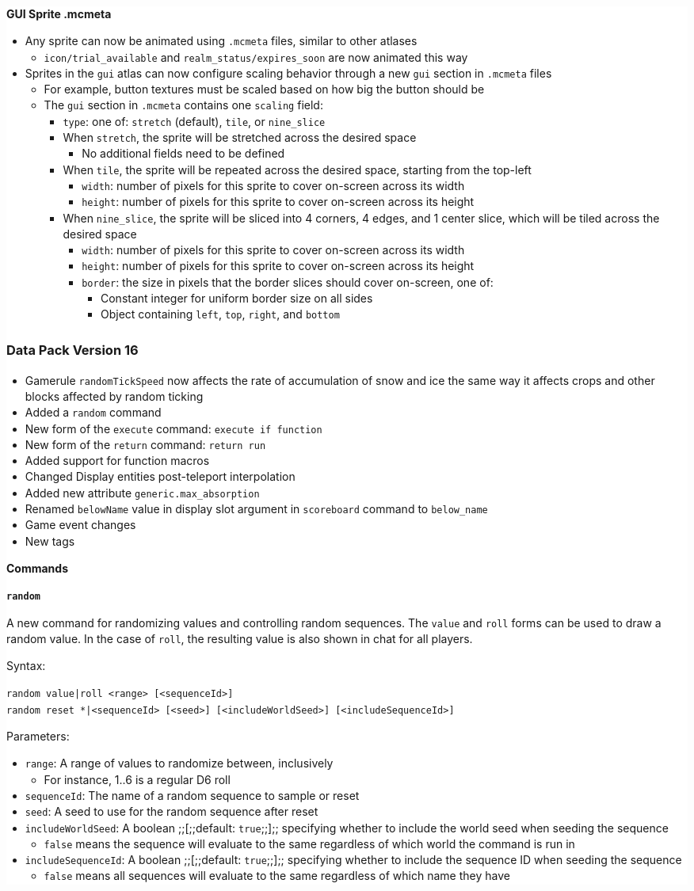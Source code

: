 **GUI Sprite .mcmeta**

-   Any sprite can now be animated using `.mcmeta` files, similar to other atlases
    -   `icon/trial_available` and `realm_status/expires_soon` are now animated this way
-   Sprites in the `gui` atlas can now configure scaling behavior through a new `gui` section in `.mcmeta` files
    -   For example, button textures must be scaled based on how big the button should be
    -   The `gui` section in `.mcmeta` contains one `scaling` field:
        -   `type`: one of: `stretch` (default), `tile`, or `nine_slice`
        -   When `stretch`, the sprite will be stretched across the desired space
            -   No additional fields need to be defined
        -   When `tile`, the sprite will be repeated across the desired space, starting from the top-left
            -   `width`: number of pixels for this sprite to cover on-screen across its width
            -   `height`: number of pixels for this sprite to cover on-screen across its height
        -   When `nine_slice`, the sprite will be sliced into 4 corners, 4 edges, and 1 center slice, which will be tiled across the desired space
            -   `width`: number of pixels for this sprite to cover on-screen across its width
            -   `height`: number of pixels for this sprite to cover on-screen across its height
            -   `border`: the size in pixels that the border slices should cover on-screen, one of:
                -   Constant integer for uniform border size on all sides
                -   Object containing `left`, `top`, `right`, and `bottom`

### Data Pack Version 16

-   Gamerule `randomTickSpeed` now affects the rate of accumulation of snow and ice the same way it affects crops and other blocks affected by random ticking
-   Added a `random` command
-   New form of the `execute` command: `execute if function`
-   New form of the `return` command: `return run`
-   Added support for function macros
-   Changed Display entities post-teleport interpolation
-   Added new attribute `generic.max_absorption`
-   Renamed `belowName` value in display slot argument in `scoreboard` command to `below_name`
-   Game event changes
-   New tags

**Commands**

**`random`**

A new command for randomizing values and controlling random sequences. The `value` and `roll` forms can be used to draw a random value. In the case of `roll`, the resulting value is also shown in chat for all players.

Syntax:

    random value|roll <range> [<sequenceId>]
    random reset *|<sequenceId> [<seed>] [<includeWorldSeed>] [<includeSequenceId>]
    

Parameters:

-   `range`: A range of values to randomize between, inclusively
    -   For instance, 1..6 is a regular D6 roll
-   `sequenceId`: The name of a random sequence to sample or reset
-   `seed`: A seed to use for the random sequence after reset
-   `includeWorldSeed`: A boolean ;;[;;default: `true`;;];; specifying whether to include the world seed when seeding the sequence
    -   `false` means the sequence will evaluate to the same regardless of which world the command is run in
-   `includeSequenceId`: A boolean ;;[;;default: `true`;;];; specifying whether to include the sequence ID when seeding the sequence
    -   `false` means all sequences will evaluate to the same regardless of which name they have

